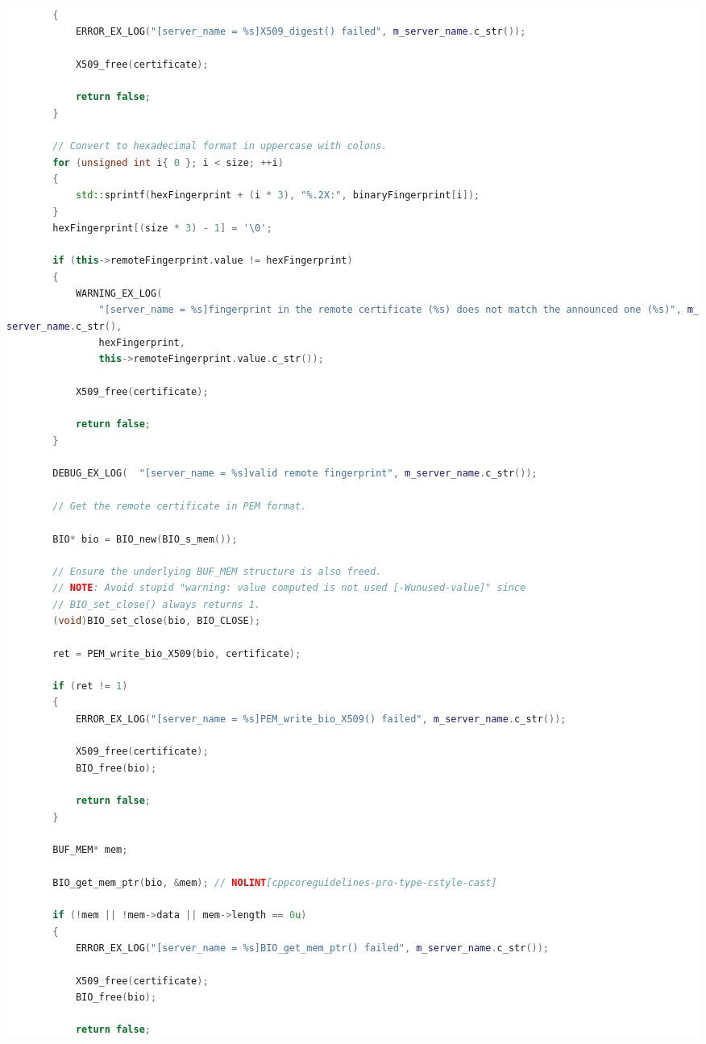 ```cpp
		{
			ERROR_EX_LOG("[server_name = %s]X509_digest() failed", m_server_name.c_str());

			X509_free(certificate);

			return false;
		}

		// Convert to hexadecimal format in uppercase with colons.
		for (unsigned int i{ 0 }; i < size; ++i)
		{
			std::sprintf(hexFingerprint + (i * 3), "%.2X:", binaryFingerprint[i]);
		}
		hexFingerprint[(size * 3) - 1] = '\0';

		if (this->remoteFingerprint.value != hexFingerprint)
		{
			WARNING_EX_LOG( 
				"[server_name = %s]fingerprint in the remote certificate (%s) does not match the announced one (%s)", m_server_name.c_str(),
				hexFingerprint,
				this->remoteFingerprint.value.c_str());

			X509_free(certificate);

			return false;
		}

		DEBUG_EX_LOG(  "[server_name = %s]valid remote fingerprint", m_server_name.c_str());

		// Get the remote certificate in PEM format.

		BIO* bio = BIO_new(BIO_s_mem());

		// Ensure the underlying BUF_MEM structure is also freed.
		// NOTE: Avoid stupid "warning: value computed is not used [-Wunused-value]" since
		// BIO_set_close() always returns 1.
		(void)BIO_set_close(bio, BIO_CLOSE);

		ret = PEM_write_bio_X509(bio, certificate);

		if (ret != 1)
		{
			ERROR_EX_LOG("[server_name = %s]PEM_write_bio_X509() failed", m_server_name.c_str());

			X509_free(certificate);
			BIO_free(bio);

			return false;
		}

		BUF_MEM* mem;

		BIO_get_mem_ptr(bio, &mem); // NOLINT[cppcoreguidelines-pro-type-cstyle-cast]

		if (!mem || !mem->data || mem->length == 0u)
		{
			ERROR_EX_LOG("[server_name = %s]BIO_get_mem_ptr() failed", m_server_name.c_str());

			X509_free(certificate);
			BIO_free(bio);

			return false;
```